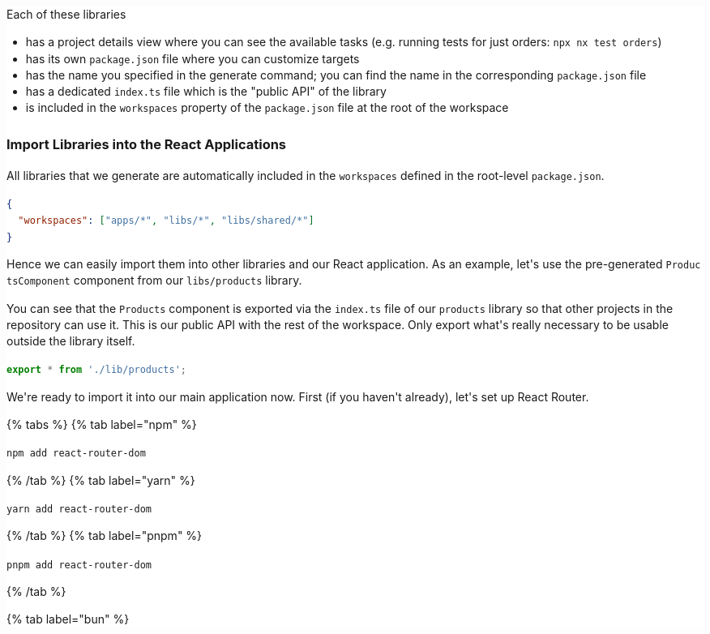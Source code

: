 Each of these libraries

- has a project details view where you can see the available tasks (e.g. running tests for just orders: `npx nx test orders`)
- has its own `package.json` file where you can customize targets
- has the name you specified in the generate command; you can find the name in the corresponding `package.json` file
- has a dedicated `index.ts` file which is the "public API" of the library
- is included in the `workspaces` property of the `package.json` file at the root of the workspace

### Import Libraries into the React Applications

All libraries that we generate are automatically included in the `workspaces` defined in the root-level `package.json`.

```json {% fileName="package.json" %}
{
  "workspaces": ["apps/*", "libs/*", "libs/shared/*"]
}
```

Hence we can easily import them into other libraries and our React application. As an example, let's use the pre-generated `ProductsComponent` component from our `libs/products` library.

You can see that the `Products` component is exported via the `index.ts` file of our `products` library so that other projects in the repository can use it. This is our public API with the rest of the workspace. Only export what's really necessary to be usable outside the library itself.

```ts {% fileName="libs/products/src/index.ts" %}
export * from './lib/products';
```

We're ready to import it into our main application now. First (if you haven't already), let's set up React Router.

{% tabs %}
{% tab label="npm" %}

```shell
npm add react-router-dom
```

{% /tab %}
{% tab label="yarn" %}

```shell
yarn add react-router-dom
```

{% /tab %}
{% tab label="pnpm" %}

```shell
pnpm add react-router-dom
```

{% /tab %}

{% tab label="bun" %}
